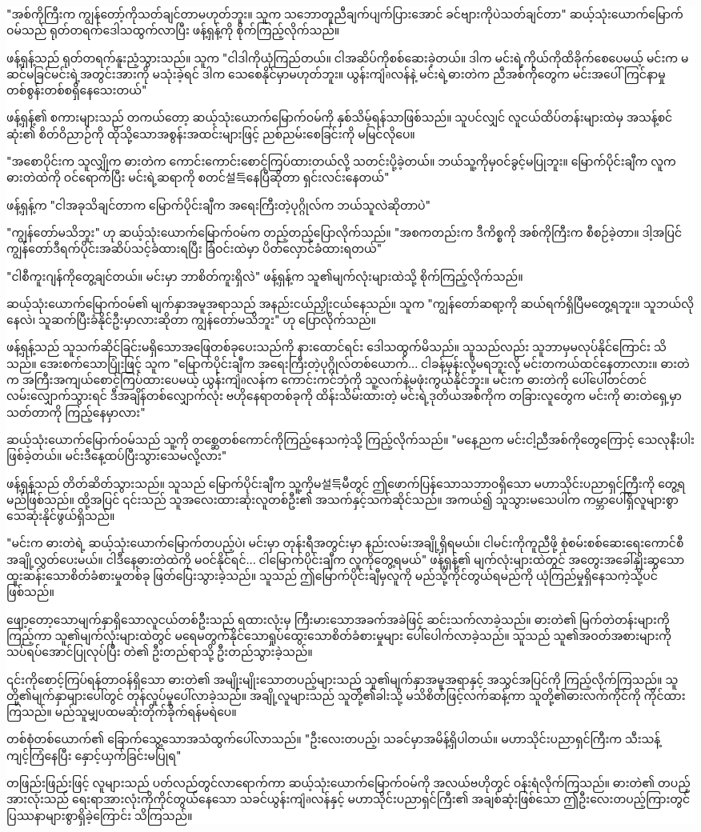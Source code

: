 "အစ်ကိုကြီးက ကျွန်တော့်ကိုသတ်ချင်တာမဟုတ်ဘူး။ သူက သဘောတူညီချက်ပျက်ပြားအောင် ခင်ဗျားကိုပဲသတ်ချင်တာ" ဆယ့်သုံးယောက်မြောက်ဝမ်သည် ရုတ်တရက်ဒေါသထွက်လာပြီး ဖန့်ရှန့်ကို စိုက်ကြည့်လိုက်သည်။

ဖန့်ရှန့်သည် ရုတ်တရက်နူးညံ့သွားသည်။ သူက "ငါဒါကိုယုံကြည်တယ်။ ငါအဆိပ်ကိုစစ်ဆေးခဲ့တယ်။ ဒါက မင်းရဲ့ကိုယ်ကိုထိခိုက်စေပေမယ့် မင်းက မဆင်မခြင်မင်းရဲ့အတွင်းအားကို မသုံးခဲ့ရင် ဒါက သေစေနိုင်မှာမဟုတ်ဘူး။ ယွန်းကျือလန်နဲ့ မင်းရဲ့ဓားတဲက ညီအစ်ကိုတွေက မင်းအပေါ် ကြင်နာမှုတစ်စွန်းတစ်စရှိနေသေးတယ်"

ဖန့်ရှန့်၏ စကားများသည် တကယ်တော့ ဆယ့်သုံးယောက်မြောက်ဝမ်ကို နှစ်သိမ့်ရန်သာဖြစ်သည်။ သူပင်လျှင် လူငယ်ထိပ်တန်းများထဲမှ အသန့်စင်ဆုံး၏ စိတ်ဝိညာဉ်ကို ထိုသို့သောအစွန်းအထင်းများဖြင့် ညစ်ညမ်းစေခြင်းကို မမြင်လိုပေ။

"အစောပိုင်းက သူလျှိုက ဓားတဲက ကောင်းကောင်းစောင့်ကြပ်ထားတယ်လို့ သတင်းပို့ခဲ့တယ်။ ဘယ်သူ့ကိုမှဝင်ခွင့်မပြုဘူး။ မြောက်ပိုင်းချီက လူက ဓားတဲထဲကို ဝင်ရောက်ပြီး မင်းရဲ့ဆရာကို စတင်설득နေပြီဆိုတာ ရှင်းလင်းနေတယ်"

ဖန့်ရှန့်က "ငါအခုသိချင်တာက မြောက်ပိုင်းချီက အရေးကြီးတဲ့ပုဂ္ဂိုလ်က ဘယ်သူလဲဆိုတာပဲ"

"ကျွန်တော်မသိဘူး" ဟု ဆယ့်သုံးယောက်မြောက်ဝမ်က တည့်တည့်ပြောလိုက်သည်။ "အစကတည်းက ဒီကိစ္စကို အစ်ကိုကြီးက စီစဉ်ခဲ့တာ။ ဒါ့အပြင် ကျွန်တော်ဒီရက်ပိုင်းအဆိပ်သင့်ခံထားရပြီး ခြံဝင်းထဲမှာ ပိတ်လှောင်ခံထားရတယ်"

"ငါစီကူးဂျန်ကိုတွေ့ချင်တယ်။ မင်းမှာ ဘာစိတ်ကူးရှိလဲ" ဖန့်ရှန့်က သူ၏မျက်လုံးများထဲသို့ စိုက်ကြည့်လိုက်သည်။

ဆယ့်သုံးယောက်မြောက်ဝမ်၏ မျက်နှာအမူအရာသည် အနည်းငယ်ညှိုးငယ်နေသည်။ သူက "ကျွန်တော်ဆရာ့ကို ဆယ်ရက်ရှိပြီမတွေ့ရဘူး။ သူဘယ်လိုနေလဲ၊ သူဆက်ပြီးခံနိုင်ဦးမှာလားဆိုတာ ကျွန်တော်မသိဘူး" ဟု ပြောလိုက်သည်။

ဖန့်ရှန့်သည် သူသက်ဆိုင်ခြင်းမရှိသောအဖြေတစ်ခုပေးသည်ကို နားထောင်ရင်း ဒေါသထွက်မိသည်။ သူသည်လည်း သူဘာမှမလုပ်နိုင်ကြောင်း သိသည်။ အေးစက်သောပြုံးဖြင့် သူက "မြောက်ပိုင်းချီက အရေးကြီးတဲ့ပုဂ္ဂိုလ်တစ်ယောက်... ငါခန့်မှန်းလို့မရဘူးလို့ မင်းတကယ်ထင်နေတာလား။ ဓားတဲက အကြီးအကျယ်စောင့်ကြပ်ထားပေမယ့် ယွန်းကျือလန်က ကောင်းကင်ဘုံကို သူ့လက်နဲ့မဖုံးကွယ်နိုင်ဘူး။ မင်းက ဓားတဲကို ပေါ်ပေါ်တင်တင်လမ်းလျှောက်သွားရင် ဒီအချိန်တစ်လျှောက်လုံး ဗဟိုနေရာတစ်ခုကို ထိန်းသိမ်းထားတဲ့ မင်းရဲ့ဒုတိယအစ်ကိုက တခြားလူတွေက မင်းကို ဓားတဲရှေ့မှာသတ်တာကို ကြည့်နေမှာလား"

ဆယ့်သုံးယောက်မြောက်ဝမ်သည် သူ့ကို တစ္ဆေတစ်ကောင်ကိုကြည့်နေသကဲ့သို့ ကြည့်လိုက်သည်။ "မနေ့ညက မင်းငါ့ညီအစ်ကိုတွေကြောင့် သေလုနီးပါးဖြစ်ခဲ့တယ်။ မင်းဒီနေ့ထပ်ပြီးသွားသေမလို့လား"

ဖန့်ရှန့်သည် တိတ်ဆိတ်သွားသည်။ သူသည် မြောက်ပိုင်းချီက သူ့ကိုမ설득မီတွင် ဤဖောက်ပြန်သောသဘာဝရှိသော မဟာသိုင်းပညာရှင်ကြီးကို တွေ့ရမည်ဖြစ်သည်။ ထို့အပြင် ၎င်းသည် သူအလေးထားဆုံးလူတစ်ဦး၏ အသက်နှင့်သက်ဆိုင်သည်။ အကယ်၍ သူသွားမသေပါက ကမ္ဘာပေါ်ရှိလူများစွာ သေဆုံးနိုင်ဖွယ်ရှိသည်။

"မင်းက ဓားတဲရဲ့ ဆယ့်သုံးယောက်မြောက်တပည့်ပဲ၊ မင်းမှာ တုန်းရီအတွင်းမှာ နည်းလမ်းအချို့ရှိရမယ်။ ငါမင်းကိုကူညီဖို့ စုံစမ်းစစ်ဆေးရေးကောင်စီအချို့လွှတ်ပေးမယ်။ ငါဒီနေ့ဓားတဲထဲကို မဝင်နိုင်ရင်... ငါမြောက်ပိုင်းချီက လူကိုတွေ့ရမယ်" ဖန့်ရှန့်၏ မျက်လုံးများထဲတွင် အတွေးအခေါ်နှိုးဆွသောထူးဆန်းသောစိတ်ခံစားမှုတစ်ခု ဖြတ်ပြေးသွားခဲ့သည်။ သူသည် ဤမြောက်ပိုင်းချီမှလူကို မည်သို့ကိုင်တွယ်ရမည်ကို ယုံကြည်မှုရှိနေသကဲ့သို့ပင်ဖြစ်သည်။

ဖျော့တော့သောမျက်နှာရှိသောလူငယ်တစ်ဦးသည် ရထားလုံးမှ ကြီးမားသောအခက်အခဲဖြင့် ဆင်းသက်လာခဲ့သည်။ ဓားတဲ၏ မြက်တဲတန်းများကိုကြည့်ကာ သူ၏မျက်လုံးများထဲတွင် မရေမတွက်နိုင်သောရှုပ်ထွေးသောစိတ်ခံစားမှုများ ပေါ်ပေါက်လာခဲ့သည်။ သူသည် သူ၏အဝတ်အစားများကို သပ်ရပ်အောင်ပြုလုပ်ပြီး တဲ၏ ဦးတည်ရာသို့ ဦးတည်သွားခဲ့သည်။

၎င်းကိုစောင့်ကြပ်ရန်တာဝန်ရှိသော ဓားတဲ၏ အမျိုးမျိုးသောတပည့်များသည် သူ၏မျက်နှာအမူအရာနှင့် အသွင်အပြင်ကို ကြည့်လိုက်ကြသည်။ သူတို့၏မျက်နှာများပေါ်တွင် တုန်လှုပ်မှုပေါ်လာခဲ့သည်။ အချို့လူများသည် သူတို့၏ခါးသို့ မသိစိတ်ဖြင့်လက်ဆန့်ကာ သူတို့၏ဓားလက်ကိုင်ကို ကိုင်ထားကြသည်။ မည်သူမျှပထမဆုံးတိုက်ခိုက်ရန်မရဲပေ။

တစ်စုံတစ်ယောက်၏ ခြောက်သွေ့သောအသံထွက်ပေါ်လာသည်။ "ဦးလေးတပည့်၊ သခင်မှာအမိန့်ရှိပါတယ်။ မဟာသိုင်းပညာရှင်ကြီးက သီးသန့်ကျင့်ကြံနေပြီး နှောင့်ယှက်ခြင်းမပြုရ"

တဖြည်းဖြည်းဖြင့် လူများသည် ပတ်လည်တွင်လာရောက်ကာ ဆယ့်သုံးယောက်မြောက်ဝမ်ကို အလယ်ဗဟိုတွင် ဝန်းရံလိုက်ကြသည်။ ဓားတဲ၏ တပည့်အားလုံးသည် ရေးရာအားလုံးကိုကိုင်တွယ်နေသော သခင်ယွန်းကျือလန်နှင့် မဟာသိုင်းပညာရှင်ကြီး၏ အချစ်ဆုံးဖြစ်သော ဤဦးလေးတပည့်ကြားတွင် ပြဿနာများစွာရှိခဲ့ကြောင်း သိကြသည်။
